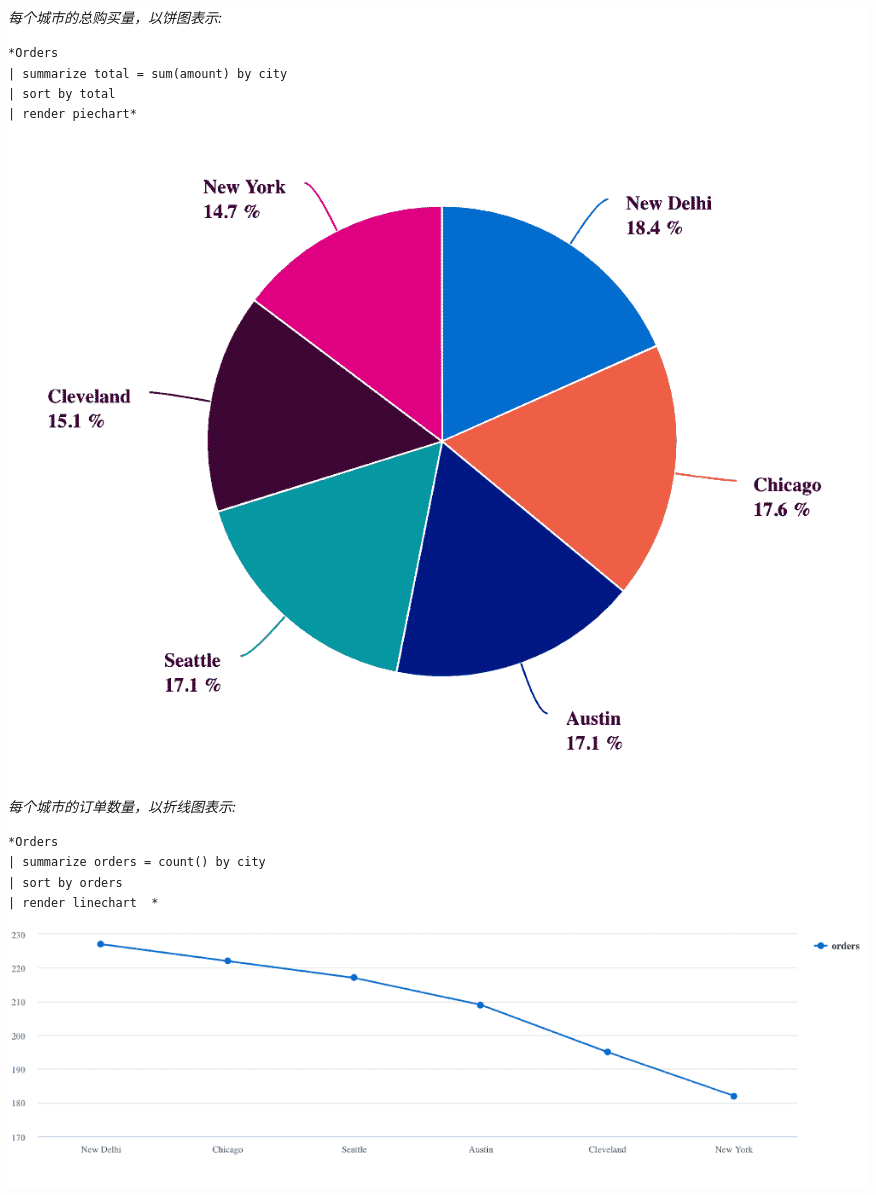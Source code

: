 *每个城市的总购买量，以饼图表示:*

```
*Orders
| summarize total = sum(amount) by city
| sort by total
| render piechart*
```

*![](img/dafee5d8c9a6bfddb146f824abcd8e34.png)*

*每个城市的订单数量，以折线图表示:*

```
*Orders
| summarize orders = count() by city
| sort by orders
| render linechart  *
```

*![](img/fad4187608dcc3786cbed58c8c0b425b.png)*